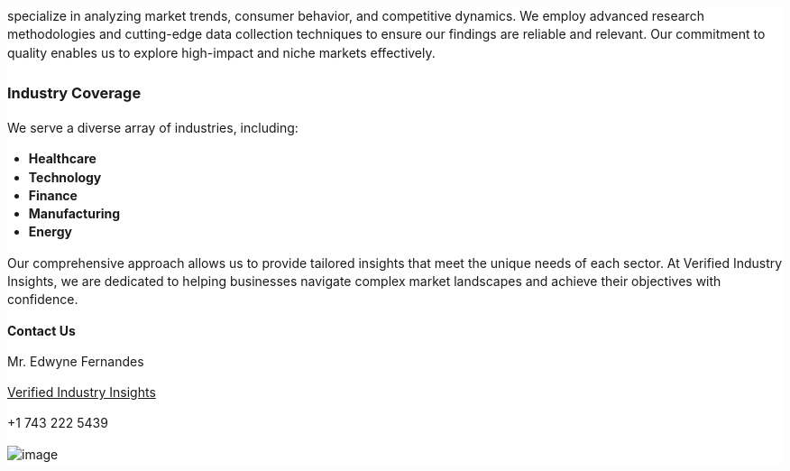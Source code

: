 specialize in analyzing market trends, consumer behavior, and competitive dynamics. We employ advanced research methodologies and cutting-edge data collection techniques to ensure our findings are reliable and relevant. Our commitment to quality enables us to explore high-impact and niche markets effectively.</p><h3>Industry Coverage</h3><p>We serve a diverse array of industries, including:</p><ul><li><strong>Healthcare</strong></li><li><strong>Technology</strong></li><li><strong>Finance</strong></li><li><strong>Manufacturing</strong></li><li><strong>Energy</strong></li></ul><p>Our comprehensive approach allows us to provide tailored insights that meet the unique needs of each sector. At Verified Industry Insights, we are dedicated to helping businesses navigate complex market landscapes and achieve their objectives with confidence.</p><p><strong>Contact Us</strong></p><p>Mr. Edwyne Fernandes</p><p><a href="https://www.verifiedindustryinsights.com/">Verified Industry Insights</a></p><p>+1 743 222 5439</p>
![image](https://github.com/user-attachments/assets/b28e27dd-3af3-4fa0-8b48-4a6827033a5e)
